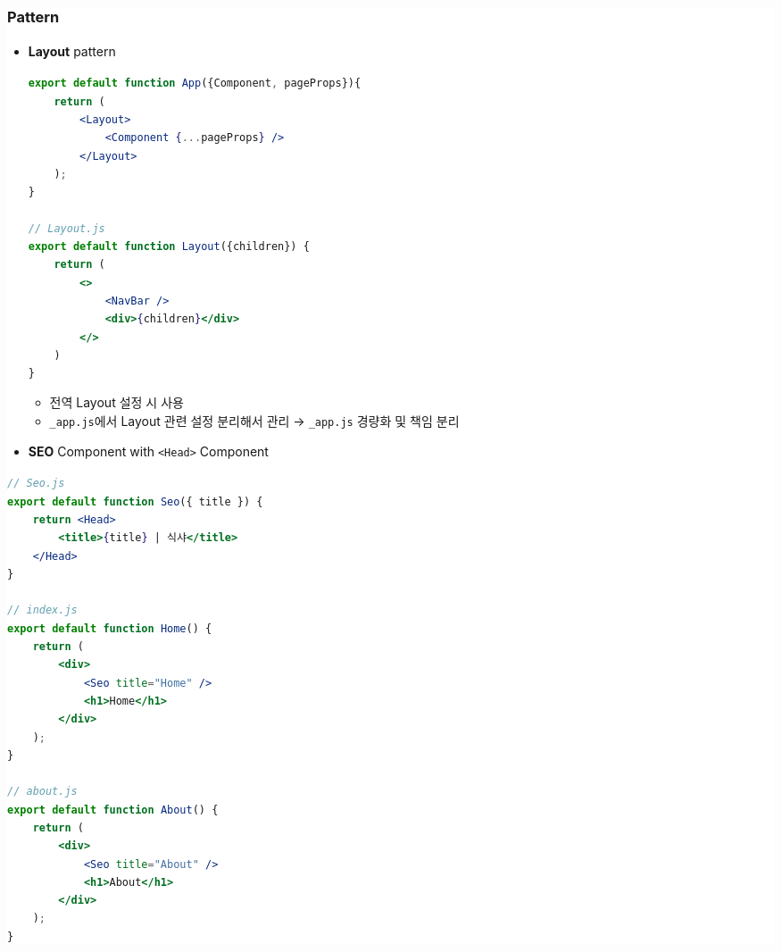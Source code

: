 ### Pattern

- **Layout** pattern
    
    ```jsx
    export default function App({Component, pageProps}){
    	return (
    		<Layout>
    			<Component {...pageProps} />
    		</Layout>
    	);
    }
    
    // Layout.js
    export default function Layout({children}) {
    	return (
    		<>
    			<NavBar />
    			<div>{children}</div>
    		</>
    	)
    }
    ```
    
    - 전역 Layout 설정 시 사용
    - `_app.js`에서 Layout 관련 설정 분리해서 관리 → `_app.js` 경량화 및 책임 분리
- **SEO** Component with `<Head>` Component

```jsx
// Seo.js
export default function Seo({ title }) {
	return <Head>
		<title>{title} | 식샤</title>
	</Head>
}

// index.js
export default function Home() {
	return (
		<div>
			<Seo title="Home" />
			<h1>Home</h1>
		</div>
	);
}

// about.js
export default function About() {
	return (
		<div>
			<Seo title="About" />
			<h1>About</h1>
		</div>
	);
}
```
